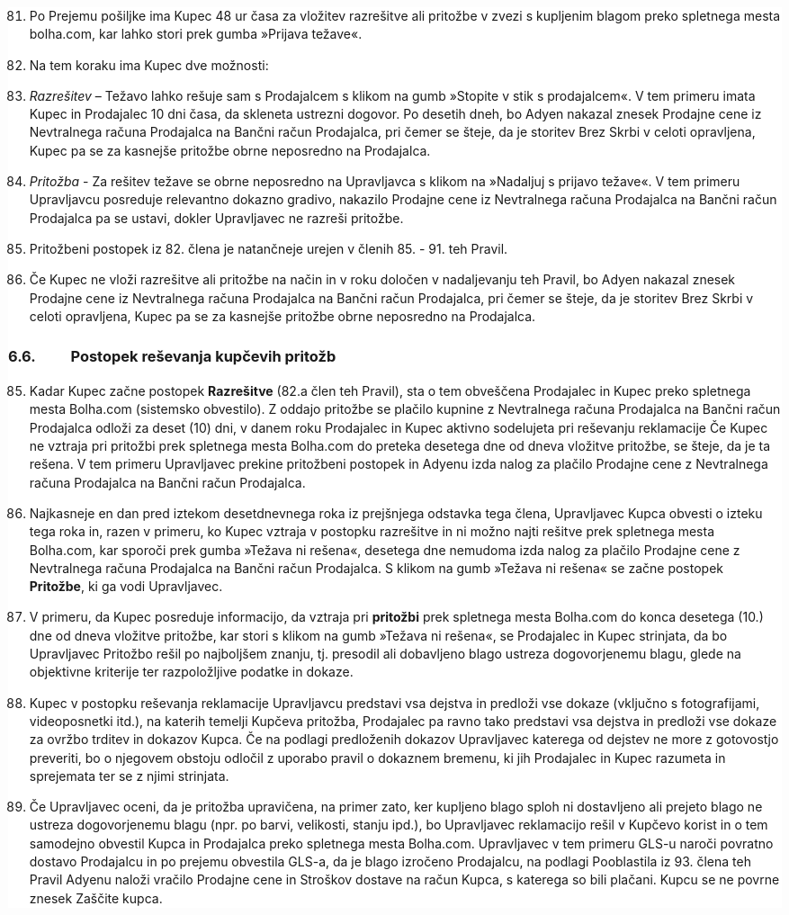 81. Po Prejemu pošiljke ima Kupec 48 ur časa za vložitev razrešitve ali pritožbe v zvezi s kupljenim blagom preko spletnega mesta bolha.com, kar lahko stori prek gumba »Prijava težave«.

82. Na tem koraku ima Kupec dve možnosti:

1. _Razrešitev_ – Težavo lahko rešuje sam s Prodajalcem s klikom na gumb »Stopite v stik s prodajalcem«. V tem primeru imata Kupec in Prodajalec 10 dni časa, da skleneta ustrezni dogovor. Po desetih dneh, bo Adyen nakazal znesek Prodajne cene iz Nevtralnega računa Prodajalca na Bančni račun Prodajalca, pri čemer se šteje, da je storitev Brez Skrbi v celoti opravljena, Kupec pa se za kasnejše pritožbe obrne neposredno na Prodajalca.
2. _Pritožba_ - Za rešitev težave se obrne neposredno na Upravljavca s klikom na »Nadaljuj s prijavo težave«. V tem primeru Upravljavcu posreduje relevantno dokazno gradivo, nakazilo Prodajne cene iz Nevtralnega računa Prodajalca na Bančni račun Prodajalca pa se ustavi, dokler Upravljavec ne razreši pritožbe.

83. Pritožbeni postopek iz 82. člena je natančneje urejen v členih 85. - 91. teh Pravil.

84. Če Kupec ne vloži razrešitve ali pritožbe na način in v roku določen v nadaljevanju teh Pravil, bo Adyen nakazal znesek Prodajne cene iz Nevtralnega računa Prodajalca na Bančni račun Prodajalca, pri čemer se šteje, da je storitev Brez Skrbi v celoti opravljena, Kupec pa se za kasnejše pritožbe obrne neposredno na Prodajalca.

### 6.6.          Postopek reševanja kupčevih pritožb

85. Kadar Kupec začne postopek **Razrešitve** (82.a člen teh Pravil), sta o tem obveščena Prodajalec in Kupec preko spletnega mesta Bolha.com (sistemsko obvestilo). Z oddajo pritožbe se plačilo kupnine z Nevtralnega računa Prodajalca na Bančni račun Prodajalca odloži za deset (10) dni, v danem roku Prodajalec in Kupec aktivno sodelujeta pri reševanju reklamacije Če Kupec ne vztraja pri pritožbi prek spletnega mesta Bolha.com do preteka desetega dne od dneva vložitve pritožbe, se šteje, da je ta rešena. V tem primeru Upravljavec prekine pritožbeni postopek in Adyenu izda nalog za plačilo Prodajne cene z Nevtralnega računa Prodajalca na Bančni račun Prodajalca.

86. Najkasneje en dan pred iztekom desetdnevnega roka iz prejšnjega odstavka tega člena, Upravljavec Kupca obvesti o izteku tega roka in, razen v primeru, ko Kupec vztraja v postopku razrešitve in ni možno najti rešitve prek spletnega mesta Bolha.com, kar sporoči prek gumba »Težava ni rešena«, desetega dne nemudoma izda nalog za plačilo Prodajne cene z Nevtralnega računa Prodajalca na Bančni račun Prodajalca. S klikom na gumb »Težava ni rešena« se začne postopek **Pritožbe**, ki ga vodi Upravljavec.

87. V primeru, da Kupec posreduje informacijo, da vztraja pri **pritožbi** prek spletnega mesta Bolha.com do konca desetega (10.) dne od dneva vložitve pritožbe, kar stori s klikom na gumb »Težava ni rešena«, se Prodajalec in Kupec strinjata, da bo Upravljavec Pritožbo rešil po najboljšem znanju, tj. presodil ali dobavljeno blago ustreza dogovorjenemu blagu, glede na objektivne kriterije ter razpoložljive podatke in dokaze.

88. Kupec v postopku reševanja reklamacije Upravljavcu predstavi vsa dejstva in predloži vse dokaze (vključno s fotografijami, videoposnetki itd.), na katerih temelji Kupčeva pritožba, Prodajalec pa ravno tako predstavi vsa dejstva in predloži vse dokaze za ovržbo trditev in dokazov Kupca. Če na podlagi predloženih dokazov Upravljavec katerega od dejstev ne more z gotovostjo preveriti, bo o njegovem obstoju odločil z uporabo pravil o dokaznem bremenu, ki jih Prodajalec in Kupec razumeta in sprejemata ter se z njimi strinjata.

89. Če Upravljavec oceni, da je pritožba upravičena, na primer zato, ker kupljeno blago sploh ni dostavljeno ali prejeto blago ne ustreza dogovorjenemu blagu (npr. po barvi, velikosti, stanju ipd.), bo Upravljavec reklamacijo rešil v Kupčevo korist in o tem samodejno obvestil Kupca in Prodajalca preko spletnega mesta Bolha.com. Upravljavec v tem primeru GLS-u naroči povratno dostavo Prodajalcu in po prejemu obvestila GLS-a, da je blago izročeno Prodajalcu, na podlagi Pooblastila iz 93. člena teh Pravil Adyenu naloži vračilo Prodajne cene in Stroškov dostave na račun Kupca, s katerega so bili plačani. Kupcu se ne povrne znesek Zaščite kupca.
